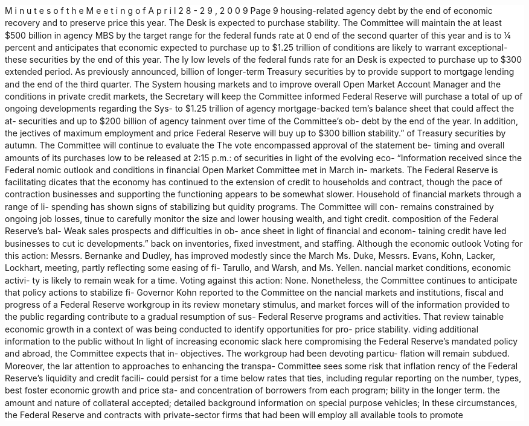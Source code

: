 M i n u t e s o f t h e M e e t i n g o f A p r i l 2 8 - 2 9 , 2 0 0 9 Page 9
housing-related agency debt by the end of economic recovery and to preserve price
this year. The Desk is expected to purchase stability. The Committee will maintain the
at least $500 billion in agency MBS by the target range for the federal funds rate at 0
end of the second quarter of this year and is to ¼ percent and anticipates that economic
expected to purchase up to $1.25 trillion of conditions are likely to warrant exceptional-
these securities by the end of this year. The ly low levels of the federal funds rate for an
Desk is expected to purchase up to $300 extended period. As previously announced,
billion of longer-term Treasury securities by to provide support to mortgage lending and
the end of the third quarter. The System housing markets and to improve overall
Open Market Account Manager and the conditions in private credit markets, the
Secretary will keep the Committee informed Federal Reserve will purchase a total of up
of ongoing developments regarding the Sys- to $1.25 trillion of agency mortgage-backed
tem’s balance sheet that could affect the at- securities and up to $200 billion of agency
tainment over time of the Committee’s ob- debt by the end of the year. In addition, the
jectives of maximum employment and price Federal Reserve will buy up to $300 billion
stability.” of Treasury securities by autumn. The
Committee will continue to evaluate the
The vote encompassed approval of the statement be-
timing and overall amounts of its purchases
low to be released at 2:15 p.m.:
of securities in light of the evolving eco-
“Information received since the Federal nomic outlook and conditions in financial
Open Market Committee met in March in- markets. The Federal Reserve is facilitating
dicates that the economy has continued to the extension of credit to households and
contract, though the pace of contraction businesses and supporting the functioning
appears to be somewhat slower. Household of financial markets through a range of li-
spending has shown signs of stabilizing but quidity programs. The Committee will con-
remains constrained by ongoing job losses, tinue to carefully monitor the size and
lower housing wealth, and tight credit. composition of the Federal Reserve’s bal-
Weak sales prospects and difficulties in ob- ance sheet in light of financial and econom-
taining credit have led businesses to cut ic developments.”
back on inventories, fixed investment, and
staffing. Although the economic outlook Voting for this action: Messrs. Bernanke and Dudley,
has improved modestly since the March Ms. Duke, Messrs. Evans, Kohn, Lacker, Lockhart,
meeting, partly reflecting some easing of fi- Tarullo, and Warsh, and Ms. Yellen.
nancial market conditions, economic activi-
ty is likely to remain weak for a time.
Voting against this action: None.
Nonetheless, the Committee continues to
anticipate that policy actions to stabilize fi-
Governor Kohn reported to the Committee on the
nancial markets and institutions, fiscal and
progress of a Federal Reserve workgroup in its review
monetary stimulus, and market forces will
of the information provided to the public regarding
contribute to a gradual resumption of sus-
Federal Reserve programs and activities. That review
tainable economic growth in a context of
was being conducted to identify opportunities for pro-
price stability.
viding additional information to the public without
In light of increasing economic slack here compromising the Federal Reserve’s mandated policy
and abroad, the Committee expects that in- objectives. The workgroup had been devoting particu-
flation will remain subdued. Moreover, the lar attention to approaches to enhancing the transpa-
Committee sees some risk that inflation rency of the Federal Reserve’s liquidity and credit facili-
could persist for a time below rates that ties, including regular reporting on the number, types,
best foster economic growth and price sta- and concentration of borrowers from each program;
bility in the longer term. the amount and nature of collateral accepted; detailed
background information on special purpose vehicles;
In these circumstances, the Federal Reserve
and contracts with private-sector firms that had been
will employ all available tools to promote
